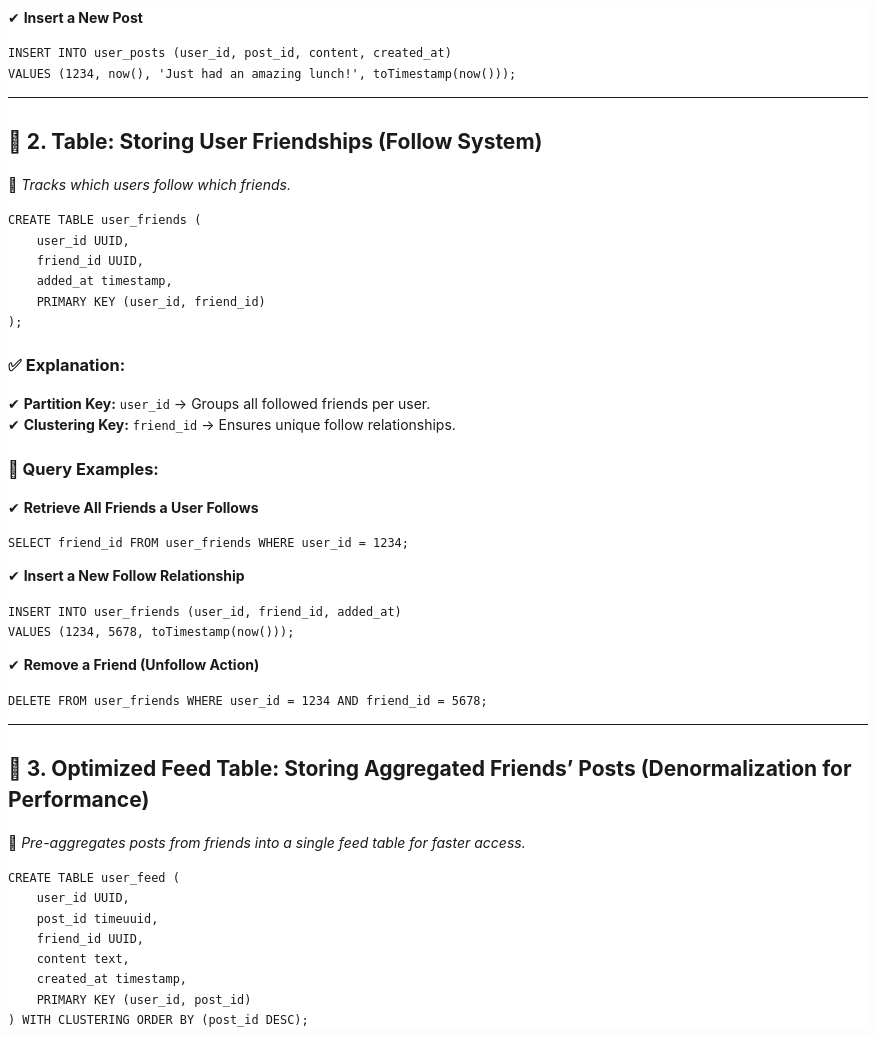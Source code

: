 ✔ **Insert a New Post**  
```cql
INSERT INTO user_posts (user_id, post_id, content, created_at) 
VALUES (1234, now(), 'Just had an amazing lunch!', toTimestamp(now()));
```

---

## **📌 2. Table: Storing User Friendships (Follow System)**  
🔹 _Tracks which users follow which friends._  

```cql
CREATE TABLE user_friends (
    user_id UUID,  
    friend_id UUID,  
    added_at timestamp,  
    PRIMARY KEY (user_id, friend_id)
);
```

### **✅ Explanation:**  
✔ **Partition Key:** `user_id` → Groups all followed friends per user.  
✔ **Clustering Key:** `friend_id` → Ensures unique follow relationships.  

### **📌 Query Examples:**  
✔ **Retrieve All Friends a User Follows**  
```cql
SELECT friend_id FROM user_friends WHERE user_id = 1234;
```

✔ **Insert a New Follow Relationship**  
```cql
INSERT INTO user_friends (user_id, friend_id, added_at) 
VALUES (1234, 5678, toTimestamp(now()));
```

✔ **Remove a Friend (Unfollow Action)**  
```cql
DELETE FROM user_friends WHERE user_id = 1234 AND friend_id = 5678;
```

---

## **📌 3. Optimized Feed Table: Storing Aggregated Friends’ Posts (Denormalization for Performance)**  
🔹 _Pre-aggregates posts from friends into a single feed table for faster access._  

```cql
CREATE TABLE user_feed (
    user_id UUID,  
    post_id timeuuid,  
    friend_id UUID,  
    content text,  
    created_at timestamp,  
    PRIMARY KEY (user_id, post_id)
) WITH CLUSTERING ORDER BY (post_id DESC);
```
